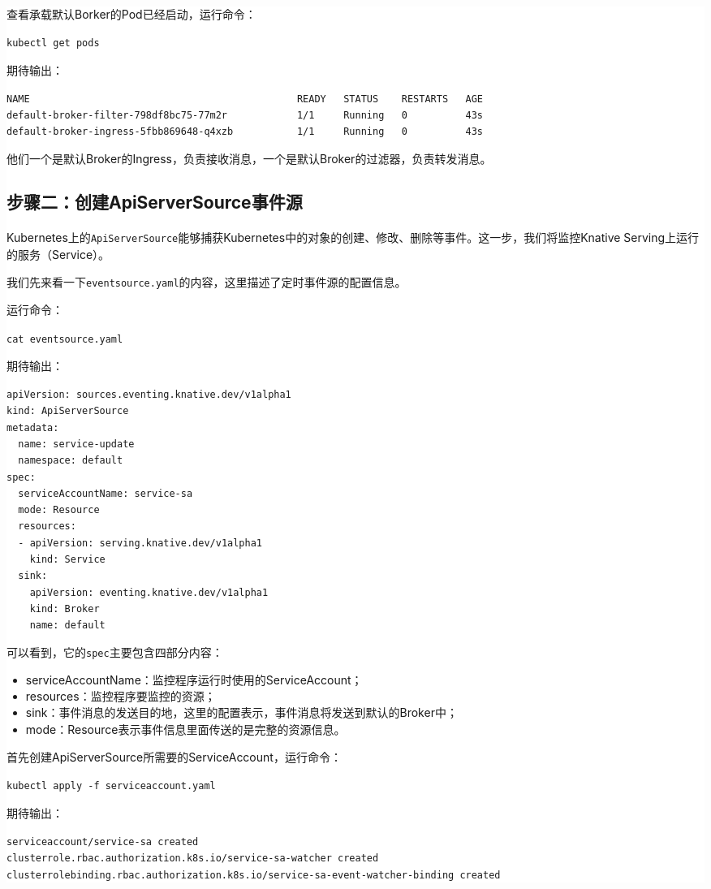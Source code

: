 查看承载默认Borker的Pod已经启动，运行命令：
```
kubectl get pods
```

期待输出：
```
NAME                                              READY   STATUS    RESTARTS   AGE
default-broker-filter-798df8bc75-77m2r            1/1     Running   0          43s
default-broker-ingress-5fbb869648-q4xzb           1/1     Running   0          43s
```
他们一个是默认Broker的Ingress，负责接收消息，一个是默认Broker的过滤器，负责转发消息。

## 步骤二：创建ApiServerSource事件源

Kubernetes上的`ApiServerSource`能够捕获Kubernetes中的对象的创建、修改、删除等事件。这一步，我们将监控Knative Serving上运行的服务（Service）。

我们先来看一下`eventsource.yaml`的内容，这里描述了定时事件源的配置信息。

运行命令：
```text
cat eventsource.yaml
```

期待输出：
```
apiVersion: sources.eventing.knative.dev/v1alpha1
kind: ApiServerSource
metadata:
  name: service-update
  namespace: default
spec:
  serviceAccountName: service-sa
  mode: Resource
  resources:
  - apiVersion: serving.knative.dev/v1alpha1
    kind: Service
  sink:
    apiVersion: eventing.knative.dev/v1alpha1
    kind: Broker
    name: default
```

可以看到，它的`spec`主要包含四部分内容：
- serviceAccountName：监控程序运行时使用的ServiceAccount；
- resources：监控程序要监控的资源；
- sink：事件消息的发送目的地，这里的配置表示，事件消息将发送到默认的Broker中；
- mode：Resource表示事件信息里面传送的是完整的资源信息。 

首先创建ApiServerSource所需要的ServiceAccount，运行命令：
```
kubectl apply -f serviceaccount.yaml
```
期待输出：
```
serviceaccount/service-sa created
clusterrole.rbac.authorization.k8s.io/service-sa-watcher created
clusterrolebinding.rbac.authorization.k8s.io/service-sa-event-watcher-binding created
```
